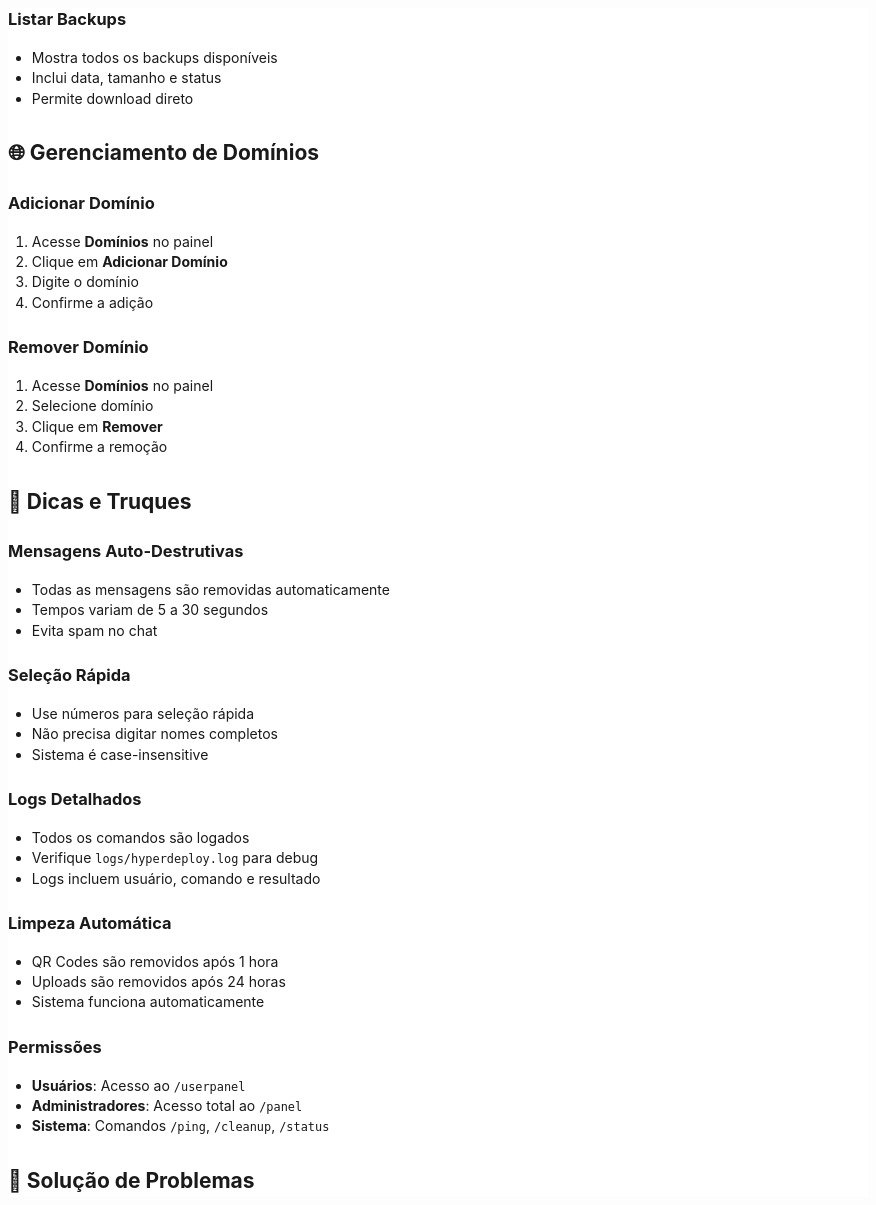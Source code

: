 ### Listar Backups
- Mostra todos os backups disponíveis
- Inclui data, tamanho e status
- Permite download direto

## 🌐 Gerenciamento de Domínios

### Adicionar Domínio
1. Acesse **Domínios** no painel
2. Clique em **Adicionar Domínio**
3. Digite o domínio
4. Confirme a adição

### Remover Domínio
1. Acesse **Domínios** no painel
2. Selecione domínio
3. Clique em **Remover**
4. Confirme a remoção

## 🔧 Dicas e Truques

### Mensagens Auto-Destrutivas
- Todas as mensagens são removidas automaticamente
- Tempos variam de 5 a 30 segundos
- Evita spam no chat

### Seleção Rápida
- Use números para seleção rápida
- Não precisa digitar nomes completos
- Sistema é case-insensitive

### Logs Detalhados
- Todos os comandos são logados
- Verifique `logs/hyperdeploy.log` para debug
- Logs incluem usuário, comando e resultado

### Limpeza Automática
- QR Codes são removidos após 1 hora
- Uploads são removidos após 24 horas
- Sistema funciona automaticamente

### Permissões
- **Usuários**: Acesso ao `/userpanel`
- **Administradores**: Acesso total ao `/panel`
- **Sistema**: Comandos `/ping`, `/cleanup`, `/status`

## 🚨 Solução de Problemas
